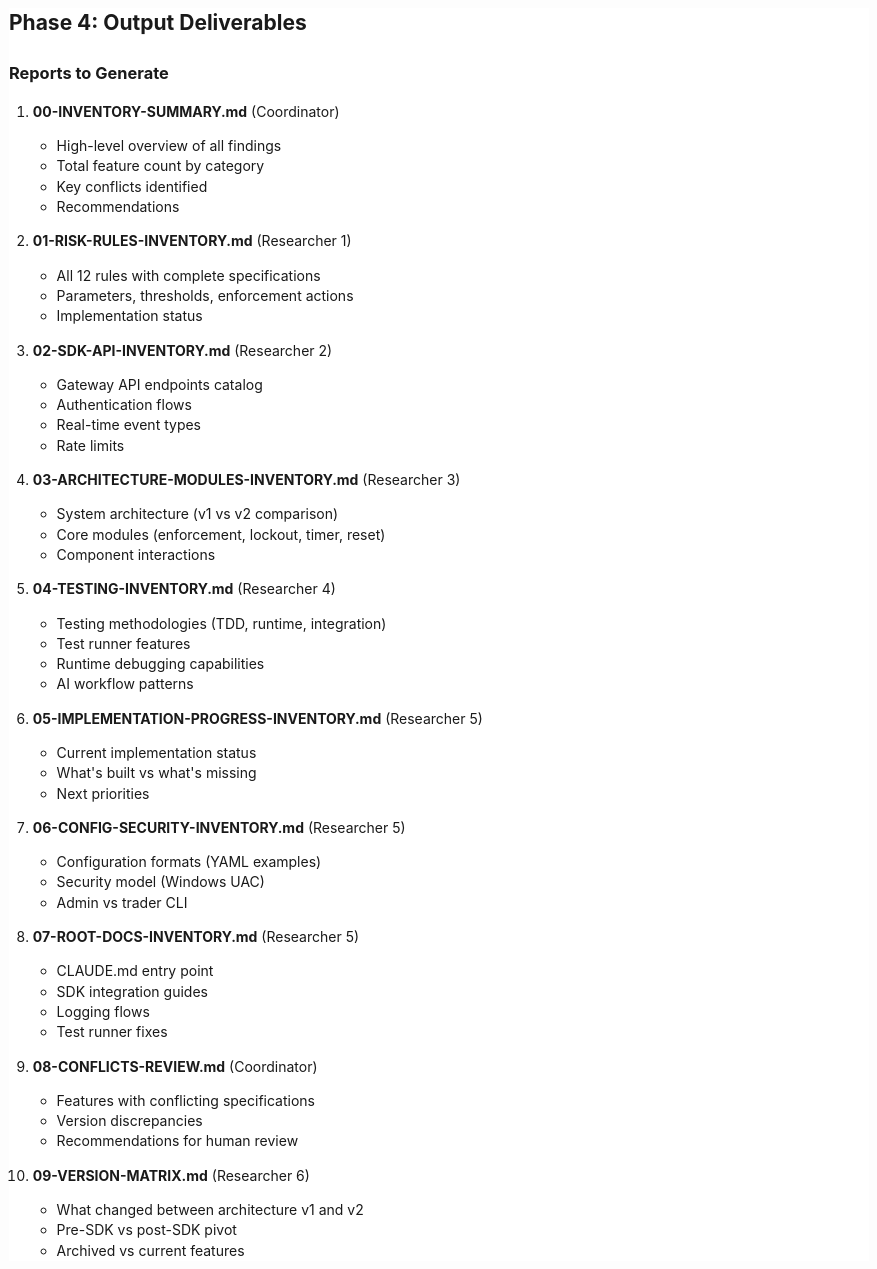 ## Phase 4: Output Deliverables

### Reports to Generate

1. **00-INVENTORY-SUMMARY.md** (Coordinator)
   - High-level overview of all findings
   - Total feature count by category
   - Key conflicts identified
   - Recommendations

2. **01-RISK-RULES-INVENTORY.md** (Researcher 1)
   - All 12 rules with complete specifications
   - Parameters, thresholds, enforcement actions
   - Implementation status

3. **02-SDK-API-INVENTORY.md** (Researcher 2)
   - Gateway API endpoints catalog
   - Authentication flows
   - Real-time event types
   - Rate limits

4. **03-ARCHITECTURE-MODULES-INVENTORY.md** (Researcher 3)
   - System architecture (v1 vs v2 comparison)
   - Core modules (enforcement, lockout, timer, reset)
   - Component interactions

5. **04-TESTING-INVENTORY.md** (Researcher 4)
   - Testing methodologies (TDD, runtime, integration)
   - Test runner features
   - Runtime debugging capabilities
   - AI workflow patterns

6. **05-IMPLEMENTATION-PROGRESS-INVENTORY.md** (Researcher 5)
   - Current implementation status
   - What's built vs what's missing
   - Next priorities

7. **06-CONFIG-SECURITY-INVENTORY.md** (Researcher 5)
   - Configuration formats (YAML examples)
   - Security model (Windows UAC)
   - Admin vs trader CLI

8. **07-ROOT-DOCS-INVENTORY.md** (Researcher 5)
   - CLAUDE.md entry point
   - SDK integration guides
   - Logging flows
   - Test runner fixes

9. **08-CONFLICTS-REVIEW.md** (Coordinator)
   - Features with conflicting specifications
   - Version discrepancies
   - Recommendations for human review

10. **09-VERSION-MATRIX.md** (Researcher 6)
    - What changed between architecture v1 and v2
    - Pre-SDK vs post-SDK pivot
    - Archived vs current features
